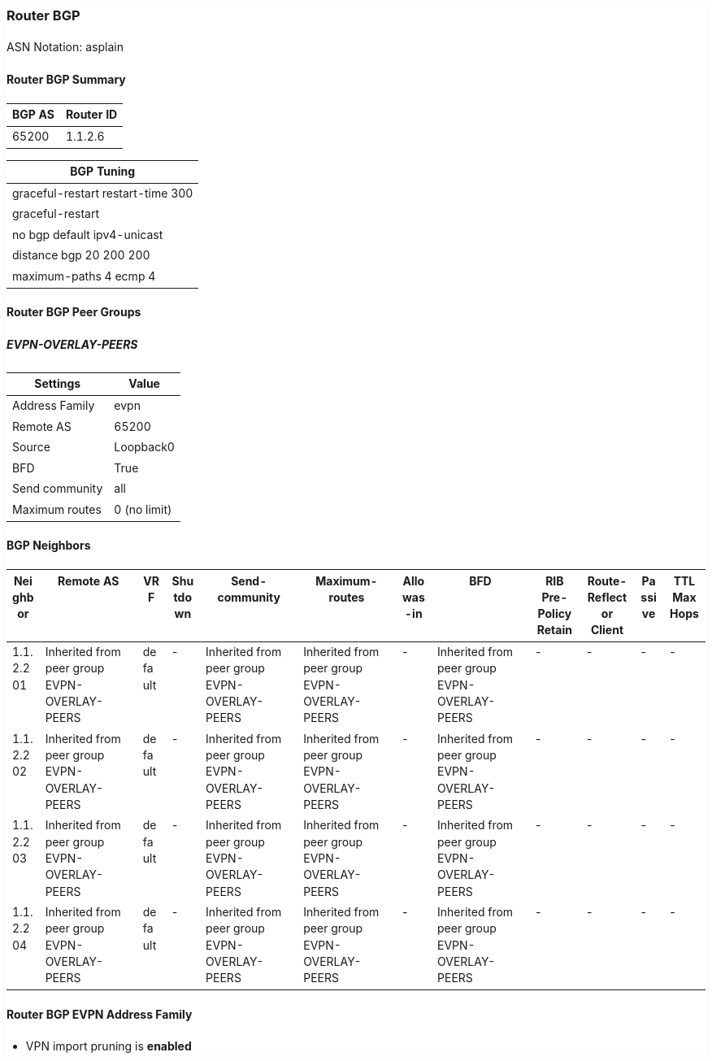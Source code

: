 ### Router BGP

ASN Notation: asplain

#### Router BGP Summary

| BGP AS | Router ID |
| ------ | --------- |
| 65200 | 1.1.2.6 |

| BGP Tuning |
| ---------- |
| graceful-restart restart-time 300 |
| graceful-restart |
| no bgp default ipv4-unicast |
| distance bgp 20 200 200 |
| maximum-paths 4 ecmp 4 |

#### Router BGP Peer Groups

##### EVPN-OVERLAY-PEERS

| Settings | Value |
| -------- | ----- |
| Address Family | evpn |
| Remote AS | 65200 |
| Source | Loopback0 |
| BFD | True |
| Send community | all |
| Maximum routes | 0 (no limit) |

#### BGP Neighbors

| Neighbor | Remote AS | VRF | Shutdown | Send-community | Maximum-routes | Allowas-in | BFD | RIB Pre-Policy Retain | Route-Reflector Client | Passive | TTL Max Hops |
| -------- | --------- | --- | -------- | -------------- | -------------- | ---------- | --- | --------------------- | ---------------------- | ------- | ------------ |
| 1.1.2.201 | Inherited from peer group EVPN-OVERLAY-PEERS | default | - | Inherited from peer group EVPN-OVERLAY-PEERS | Inherited from peer group EVPN-OVERLAY-PEERS | - | Inherited from peer group EVPN-OVERLAY-PEERS | - | - | - | - |
| 1.1.2.202 | Inherited from peer group EVPN-OVERLAY-PEERS | default | - | Inherited from peer group EVPN-OVERLAY-PEERS | Inherited from peer group EVPN-OVERLAY-PEERS | - | Inherited from peer group EVPN-OVERLAY-PEERS | - | - | - | - |
| 1.1.2.203 | Inherited from peer group EVPN-OVERLAY-PEERS | default | - | Inherited from peer group EVPN-OVERLAY-PEERS | Inherited from peer group EVPN-OVERLAY-PEERS | - | Inherited from peer group EVPN-OVERLAY-PEERS | - | - | - | - |
| 1.1.2.204 | Inherited from peer group EVPN-OVERLAY-PEERS | default | - | Inherited from peer group EVPN-OVERLAY-PEERS | Inherited from peer group EVPN-OVERLAY-PEERS | - | Inherited from peer group EVPN-OVERLAY-PEERS | - | - | - | - |

#### Router BGP EVPN Address Family

- VPN import pruning is **enabled**
